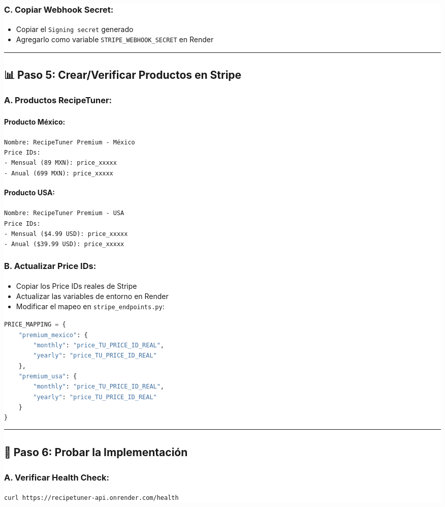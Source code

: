 ### **C. Copiar Webhook Secret:**
- Copiar el `Signing secret` generado
- Agregarlo como variable `STRIPE_WEBHOOK_SECRET` en Render

---

## 📊 **Paso 5: Crear/Verificar Productos en Stripe**

### **A. Productos RecipeTuner:**

#### **Producto México:**
```
Nombre: RecipeTuner Premium - México
Price IDs:
- Mensual (89 MXN): price_xxxxx
- Anual (699 MXN): price_xxxxx
```

#### **Producto USA:**
```
Nombre: RecipeTuner Premium - USA
Price IDs:
- Mensual ($4.99 USD): price_xxxxx
- Anual ($39.99 USD): price_xxxxx
```

### **B. Actualizar Price IDs:**
- Copiar los Price IDs reales de Stripe
- Actualizar las variables de entorno en Render
- Modificar el mapeo en `stripe_endpoints.py`:

```python
PRICE_MAPPING = {
    "premium_mexico": {
        "monthly": "price_TU_PRICE_ID_REAL",
        "yearly": "price_TU_PRICE_ID_REAL"
    },
    "premium_usa": {
        "monthly": "price_TU_PRICE_ID_REAL",
        "yearly": "price_TU_PRICE_ID_REAL"
    }
}
```

---

## 🧪 **Paso 6: Probar la Implementación**

### **A. Verificar Health Check:**
```bash
curl https://recipetuner-api.onrender.com/health
```
